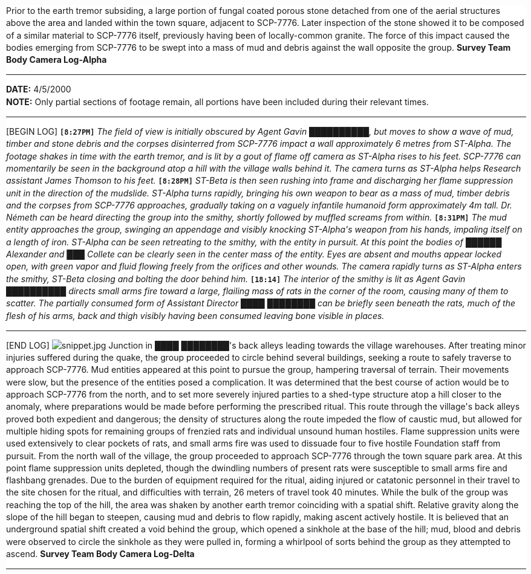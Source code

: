 Prior to the earth tremor subsiding, a large portion of fungal coated porous stone detached from one of the aerial structures above the area and landed within the town square, adjacent to SCP-7776. Later inspection of the stone showed it to be composed of a similar material to SCP-7776 itself, previously having been of locally-common granite. The force of this impact caused the bodies emerging from SCP-7776 to be swept into a mass of mud and debris against the wall opposite the group.
**Survey Team Body Camera Log-Alpha**
* * *
**DATE:** 4/5/2000  
**NOTE:** Only partial sections of footage remain, all portions have been included during their relevant times.
* * *
[BEGIN LOG]
**`[8:27PM]`** _The field of view is initially obscured by Agent Gavin ██████████, but moves to show a wave of mud, timber and stone debris and the corpses disinterred from SCP-7776 impact a wall approximately 6 metres from ST-Alpha. The footage shakes in time with the earth tremor, and is lit by a gout of flame off camera as ST-Alpha rises to his feet. SCP-7776 can momentarily be seen in the background atop a hill with the village walls behind it. The camera turns as ST-Alpha helps Research assistant James Thomson to his feet._
**`[8:28PM]`** _ST-Beta is then seen rushing into frame and discharging her flame suppression unit in the direction of the mudslide. ST-Alpha turns rapidly, bringing his own weapon to bear as a mass of mud, timber debris and the corpses from SCP-7776 approaches, gradually taking on a vaguely infantile humanoid form approximately 4m tall. Dr. Németh can be heard directing the group into the smithy, shortly followed by muffled screams from within._
**`[8:31PM]`** _The mud entity approaches the group, swinging an appendage and visibly knocking ST-Alpha's weapon from his hands, impaling itself on a length of iron. ST-Alpha can be seen retreating to the smithy, with the entity in pursuit. At this point the bodies of ██████ Alexander and ███ Collete can be clearly seen in the center mass of the entity. Eyes are absent and mouths appear locked open, with green vapor and fluid flowing freely from the orifices and other wounds. The camera rapidly turns as ST-Alpha enters the smithy, ST-Beta closing and bolting the door behind him._
**`[18:14]`** _The interior of the smithy is lit as Agent Gavin ██████████ directs small arms fire toward a large, flailing mass of rats in the corner of the room, causing many of them to scatter. The partially consumed form of Assistant Director ████ ████████ can be briefly seen beneath the rats, much of the flesh of his arms, back and thigh visibly having been consumed leaving bone visible in places._
* * *
[END LOG]
![snippet.jpg](https://scp-wiki.wdfiles.com/local--files/scp-7776/snippet.jpg)
Junction in ████ ████████'s back alleys leading towards the village warehouses.
After treating minor injuries suffered during the quake, the group proceeded to circle behind several buildings, seeking a route to safely traverse to approach SCP-7776. Mud entities appeared at this point to pursue the group, hampering traversal of terrain. Their movements were slow, but the presence of the entities posed a complication.
It was determined that the best course of action would be to approach SCP-7776 from the north, and to set more severely injured parties to a shed-type structure atop a hill closer to the anomaly, where preparations would be made before performing the prescribed ritual. This route through the village's back alleys proved both expedient and dangerous; the density of structures along the route impeded the flow of caustic mud, but allowed for multiple hiding spots for remaining groups of frenzied rats and individual unsound human hostiles. Flame suppression units were used extensively to clear pockets of rats, and small arms fire was used to dissuade four to five hostile Foundation staff from pursuit.
From the north wall of the village, the group proceeded to approach SCP-7776 through the town square park area. At this point flame suppression units depleted, though the dwindling numbers of present rats were susceptible to small arms fire and flashbang grenades. Due to the burden of equipment required for the ritual, aiding injured or catatonic personnel in their travel to the site chosen for the ritual, and difficulties with terrain, 26 meters of travel took 40 minutes.
While the bulk of the group was reaching the top of the hill, the area was shaken by another earth tremor coinciding with a spatial shift. Relative gravity along the slope of the hill began to steepen, causing mud and debris to flow rapidly, making ascent actively hostile. It is believed that an underground spatial shift created a void behind the group, which opened a sinkhole at the base of the hill; mud, blood and debris were observed to circle the sinkhole as they were pulled in, forming a whirlpool of sorts behind the group as they attempted to ascend.
**Survey Team Body Camera Log-Delta**
* * *